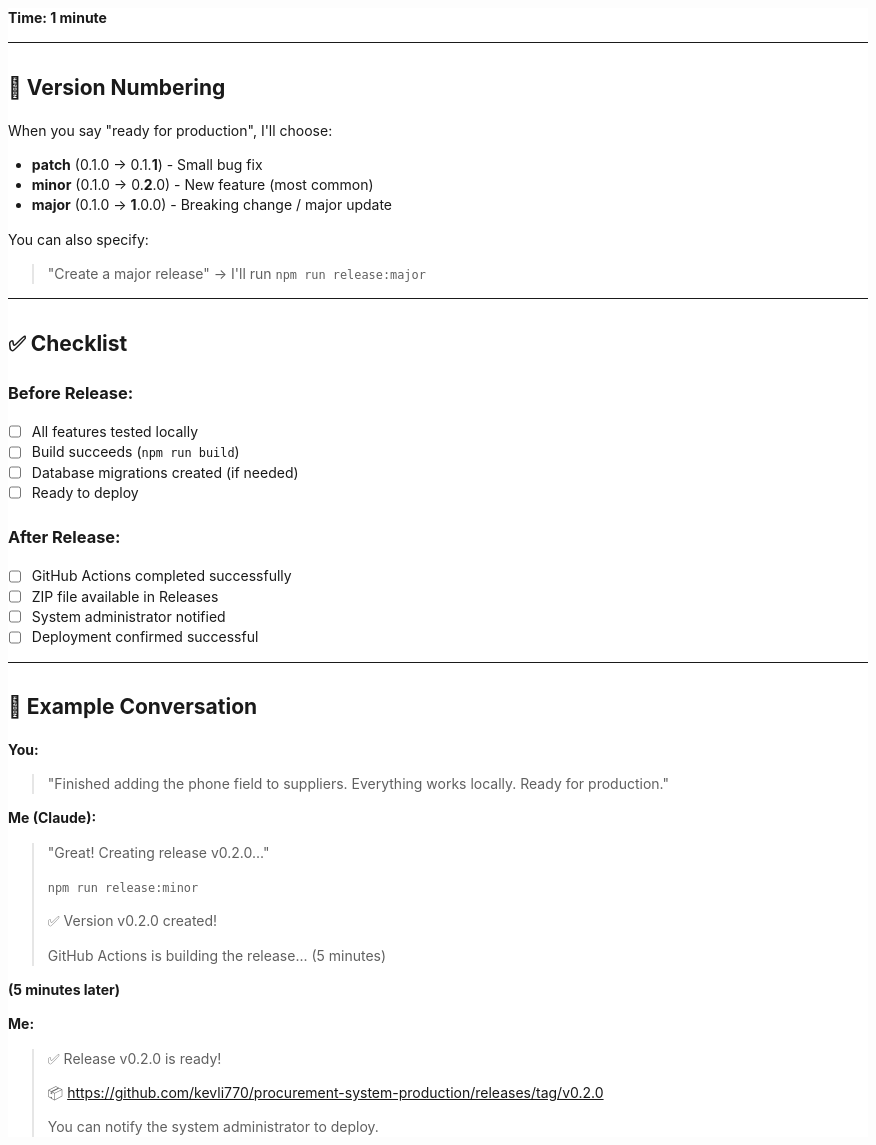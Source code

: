 **Time: 1 minute**

---

## 📝 Version Numbering

When you say "ready for production", I'll choose:

- **patch** (0.1.0 → 0.1.**1**) - Small bug fix
- **minor** (0.1.0 → 0.**2**.0) - New feature (most common)
- **major** (0.1.0 → **1**.0.0) - Breaking change / major update

You can also specify:
> "Create a major release" → I'll run `npm run release:major`

---

## ✅ Checklist

### Before Release:
- [ ] All features tested locally
- [ ] Build succeeds (`npm run build`)
- [ ] Database migrations created (if needed)
- [ ] Ready to deploy

### After Release:
- [ ] GitHub Actions completed successfully
- [ ] ZIP file available in Releases
- [ ] System administrator notified
- [ ] Deployment confirmed successful

---

## 🎯 Example Conversation

**You:**
> "Finished adding the phone field to suppliers. Everything works locally. Ready for production."

**Me (Claude):**
> "Great! Creating release v0.2.0..."
>
> ```bash
> npm run release:minor
> ```
>
> ✅ Version v0.2.0 created!
>
> GitHub Actions is building the release... (5 minutes)

**(5 minutes later)**

**Me:**
> ✅ Release v0.2.0 is ready!
>
> 📦 https://github.com/kevli770/procurement-system-production/releases/tag/v0.2.0
>
> You can notify the system administrator to deploy.

